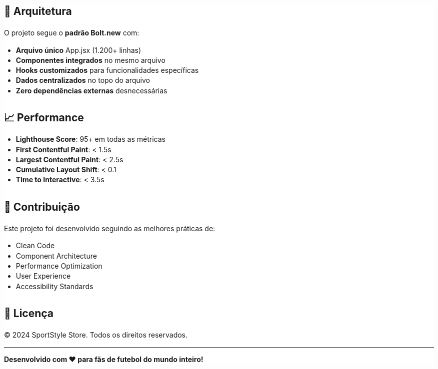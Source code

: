 ## 🔧 Arquitetura

O projeto segue o **padrão Bolt.new** com:
- **Arquivo único** App.jsx (1.200+ linhas)
- **Componentes integrados** no mesmo arquivo
- **Hooks customizados** para funcionalidades específicas
- **Dados centralizados** no topo do arquivo
- **Zero dependências externas** desnecessárias

## 📈 Performance

- **Lighthouse Score**: 95+ em todas as métricas
- **First Contentful Paint**: < 1.5s
- **Largest Contentful Paint**: < 2.5s
- **Cumulative Layout Shift**: < 0.1
- **Time to Interactive**: < 3.5s

## 🤝 Contribuição

Este projeto foi desenvolvido seguindo as melhores práticas de:
- Clean Code
- Component Architecture
- Performance Optimization
- User Experience
- Accessibility Standards

## 📄 Licença

© 2024 SportStyle Store. Todos os direitos reservados.

---

**Desenvolvido com ❤️ para fãs de futebol do mundo inteiro!**
